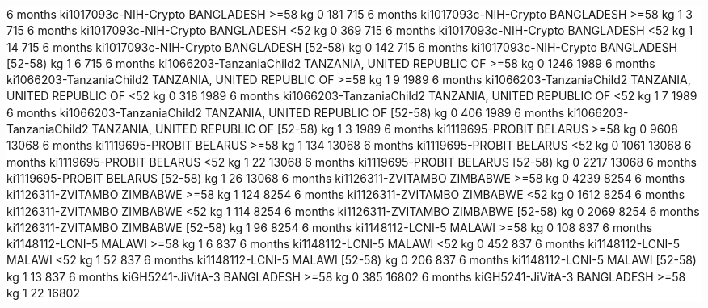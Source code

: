 6 months    ki1017093c-NIH-Crypto      BANGLADESH                     >=58 kg              0      181     715
6 months    ki1017093c-NIH-Crypto      BANGLADESH                     >=58 kg              1        3     715
6 months    ki1017093c-NIH-Crypto      BANGLADESH                     <52 kg               0      369     715
6 months    ki1017093c-NIH-Crypto      BANGLADESH                     <52 kg               1       14     715
6 months    ki1017093c-NIH-Crypto      BANGLADESH                     [52-58) kg           0      142     715
6 months    ki1017093c-NIH-Crypto      BANGLADESH                     [52-58) kg           1        6     715
6 months    ki1066203-TanzaniaChild2   TANZANIA, UNITED REPUBLIC OF   >=58 kg              0     1246    1989
6 months    ki1066203-TanzaniaChild2   TANZANIA, UNITED REPUBLIC OF   >=58 kg              1        9    1989
6 months    ki1066203-TanzaniaChild2   TANZANIA, UNITED REPUBLIC OF   <52 kg               0      318    1989
6 months    ki1066203-TanzaniaChild2   TANZANIA, UNITED REPUBLIC OF   <52 kg               1        7    1989
6 months    ki1066203-TanzaniaChild2   TANZANIA, UNITED REPUBLIC OF   [52-58) kg           0      406    1989
6 months    ki1066203-TanzaniaChild2   TANZANIA, UNITED REPUBLIC OF   [52-58) kg           1        3    1989
6 months    ki1119695-PROBIT           BELARUS                        >=58 kg              0     9608   13068
6 months    ki1119695-PROBIT           BELARUS                        >=58 kg              1      134   13068
6 months    ki1119695-PROBIT           BELARUS                        <52 kg               0     1061   13068
6 months    ki1119695-PROBIT           BELARUS                        <52 kg               1       22   13068
6 months    ki1119695-PROBIT           BELARUS                        [52-58) kg           0     2217   13068
6 months    ki1119695-PROBIT           BELARUS                        [52-58) kg           1       26   13068
6 months    ki1126311-ZVITAMBO         ZIMBABWE                       >=58 kg              0     4239    8254
6 months    ki1126311-ZVITAMBO         ZIMBABWE                       >=58 kg              1      124    8254
6 months    ki1126311-ZVITAMBO         ZIMBABWE                       <52 kg               0     1612    8254
6 months    ki1126311-ZVITAMBO         ZIMBABWE                       <52 kg               1      114    8254
6 months    ki1126311-ZVITAMBO         ZIMBABWE                       [52-58) kg           0     2069    8254
6 months    ki1126311-ZVITAMBO         ZIMBABWE                       [52-58) kg           1       96    8254
6 months    ki1148112-LCNI-5           MALAWI                         >=58 kg              0      108     837
6 months    ki1148112-LCNI-5           MALAWI                         >=58 kg              1        6     837
6 months    ki1148112-LCNI-5           MALAWI                         <52 kg               0      452     837
6 months    ki1148112-LCNI-5           MALAWI                         <52 kg               1       52     837
6 months    ki1148112-LCNI-5           MALAWI                         [52-58) kg           0      206     837
6 months    ki1148112-LCNI-5           MALAWI                         [52-58) kg           1       13     837
6 months    kiGH5241-JiVitA-3          BANGLADESH                     >=58 kg              0      385   16802
6 months    kiGH5241-JiVitA-3          BANGLADESH                     >=58 kg              1       22   16802